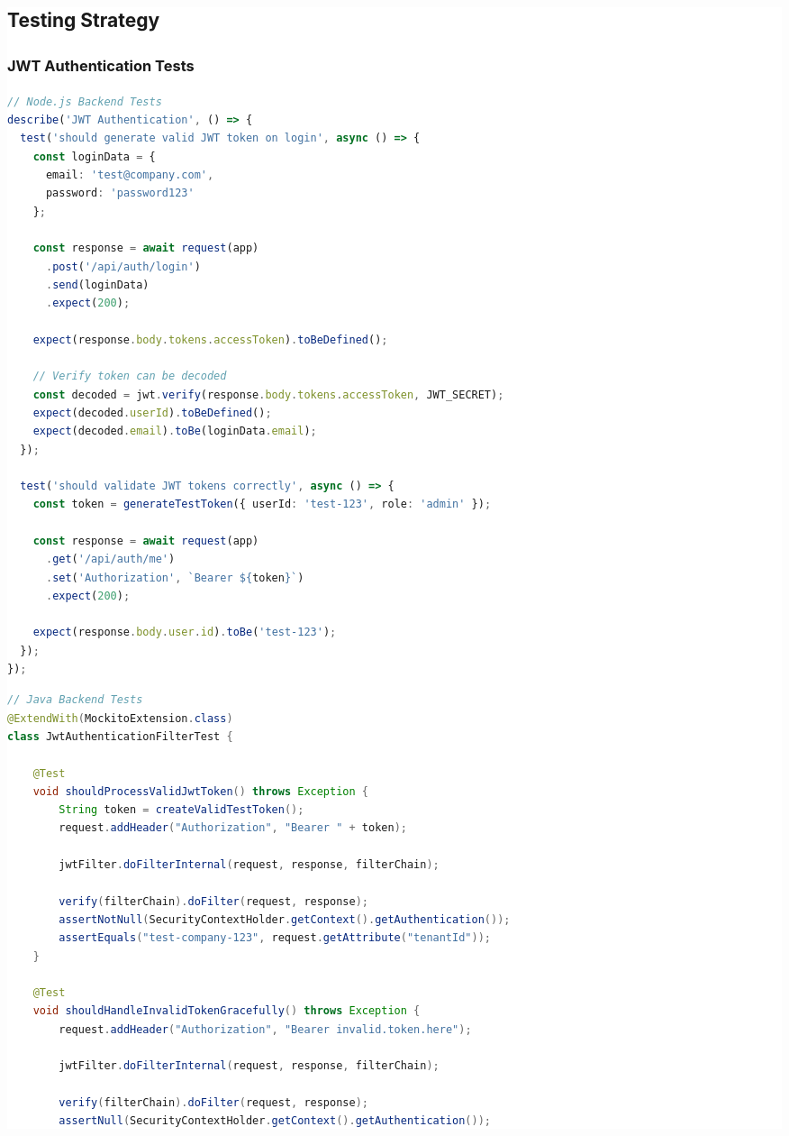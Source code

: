## Testing Strategy

### JWT Authentication Tests

```typescript
// Node.js Backend Tests
describe('JWT Authentication', () => {
  test('should generate valid JWT token on login', async () => {
    const loginData = {
      email: 'test@company.com',
      password: 'password123'
    };
    
    const response = await request(app)
      .post('/api/auth/login')
      .send(loginData)
      .expect(200);
      
    expect(response.body.tokens.accessToken).toBeDefined();
    
    // Verify token can be decoded
    const decoded = jwt.verify(response.body.tokens.accessToken, JWT_SECRET);
    expect(decoded.userId).toBeDefined();
    expect(decoded.email).toBe(loginData.email);
  });
  
  test('should validate JWT tokens correctly', async () => {
    const token = generateTestToken({ userId: 'test-123', role: 'admin' });
    
    const response = await request(app)
      .get('/api/auth/me')
      .set('Authorization', `Bearer ${token}`)
      .expect(200);
      
    expect(response.body.user.id).toBe('test-123');
  });
});
```

```java
// Java Backend Tests
@ExtendWith(MockitoExtension.class)
class JwtAuthenticationFilterTest {
    
    @Test
    void shouldProcessValidJwtToken() throws Exception {
        String token = createValidTestToken();
        request.addHeader("Authorization", "Bearer " + token);
        
        jwtFilter.doFilterInternal(request, response, filterChain);
        
        verify(filterChain).doFilter(request, response);
        assertNotNull(SecurityContextHolder.getContext().getAuthentication());
        assertEquals("test-company-123", request.getAttribute("tenantId"));
    }
    
    @Test
    void shouldHandleInvalidTokenGracefully() throws Exception {
        request.addHeader("Authorization", "Bearer invalid.token.here");
        
        jwtFilter.doFilterInternal(request, response, filterChain);
        
        verify(filterChain).doFilter(request, response);
        assertNull(SecurityContextHolder.getContext().getAuthentication());
```